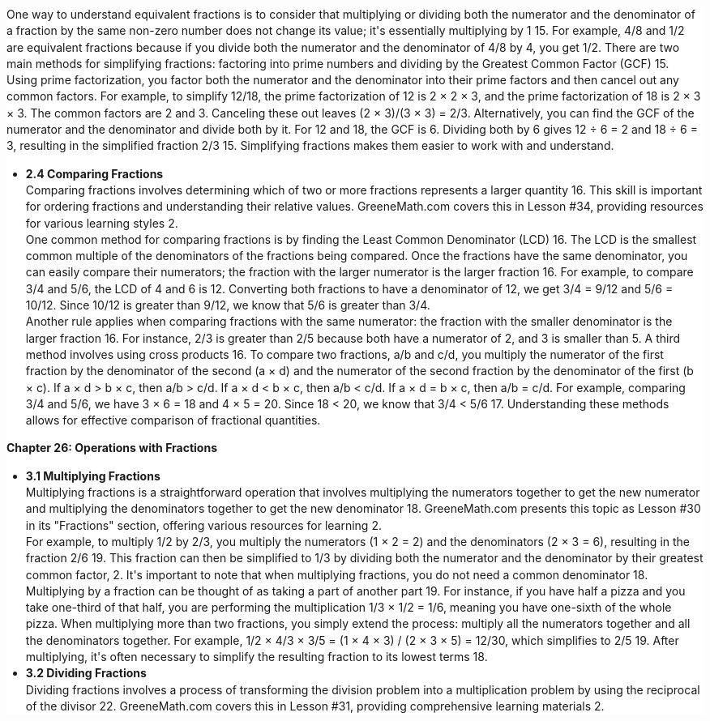   One way to understand equivalent fractions is to consider that multiplying or dividing both the numerator and the denominator of a fraction by the same non-zero number does not change its value; it's essentially multiplying by 1 15. For example, 4/8 and 1/2 are equivalent fractions because if you divide both the numerator and the denominator of 4/8 by 4, you get 1/2. There are two main methods for simplifying fractions: factoring into prime numbers and dividing by the Greatest Common Factor (GCF) 15.  
  Using prime factorization, you factor both the numerator and the denominator into their prime factors and then cancel out any common factors. For example, to simplify 12/18, the prime factorization of 12 is 2 × 2 × 3, and the prime factorization of 18 is 2 × 3 × 3\. The common factors are 2 and 3\. Canceling these out leaves (2 × 3)/(3 × 3\) \= 2/3. Alternatively, you can find the GCF of the numerator and the denominator and divide both by it. For 12 and 18, the GCF is 6\. Dividing both by 6 gives 12 ÷ 6 \= 2 and 18 ÷ 6 \= 3, resulting in the simplified fraction 2/3 15. Simplifying fractions makes them easier to work with and understand.  
* **2.4 Comparing Fractions**  
  Comparing fractions involves determining which of two or more fractions represents a larger quantity 16. This skill is important for ordering fractions and understanding their relative values. GreeneMath.com covers this in Lesson \#34, providing resources for various learning styles 2.  
  One common method for comparing fractions is by finding the Least Common Denominator (LCD) 16. The LCD is the smallest common multiple of the denominators of the fractions being compared. Once the fractions have the same denominator, you can easily compare their numerators; the fraction with the larger numerator is the larger fraction 16. For example, to compare 3/4 and 5/6, the LCD of 4 and 6 is 12\. Converting both fractions to have a denominator of 12, we get 3/4 \= 9/12 and 5/6 \= 10/12. Since 10/12 is greater than 9/12, we know that 5/6 is greater than 3/4.  
  Another rule applies when comparing fractions with the same numerator: the fraction with the smaller denominator is the larger fraction 16. For instance, 2/3 is greater than 2/5 because both have a numerator of 2, and 3 is smaller than 5\. A third method involves using cross products 16. To compare two fractions, a/b and c/d, you multiply the numerator of the first fraction by the denominator of the second (a × d) and the numerator of the second fraction by the denominator of the first (b × c). If a × d \> b × c, then a/b \> c/d. If a × d \< b × c, then a/b \< c/d. If a × d \= b × c, then a/b \= c/d. For example, comparing 3/4 and 5/6, we have 3 × 6 \= 18 and 4 × 5 \= 20\. Since 18 \< 20, we know that 3/4 \< 5/6 17. Understanding these methods allows for effective comparison of fractional quantities.

**Chapter 26: Operations with Fractions**

* **3.1 Multiplying Fractions**  
  Multiplying fractions is a straightforward operation that involves multiplying the numerators together to get the new numerator and multiplying the denominators together to get the new denominator 18. GreeneMath.com presents this topic as Lesson \#30 in its "Fractions" section, offering various resources for learning 2.  
  For example, to multiply 1/2 by 2/3, you multiply the numerators (1 × 2 \= 2\) and the denominators (2 × 3 \= 6), resulting in the fraction 2/6 19. This fraction can then be simplified to 1/3 by dividing both the numerator and the denominator by their greatest common factor, 2\. It's important to note that when multiplying fractions, you do not need a common denominator 18. Multiplying by a fraction can be thought of as taking a part of another part 19. For instance, if you have half a pizza and you take one-third of that half, you are performing the multiplication 1/3 × 1/2 \= 1/6, meaning you have one-sixth of the whole pizza. When multiplying more than two fractions, you simply extend the process: multiply all the numerators together and all the denominators together. For example, 1/2 × 4/3 × 3/5 \= (1 × 4 × 3\) / (2 × 3 × 5\) \= 12/30, which simplifies to 2/5 19. After multiplying, it's often necessary to simplify the resulting fraction to its lowest terms 18.  
* **3.2 Dividing Fractions**  
  Dividing fractions involves a process of transforming the division problem into a multiplication problem by using the reciprocal of the divisor 22. GreeneMath.com covers this in Lesson \#31, providing comprehensive learning materials 2.  